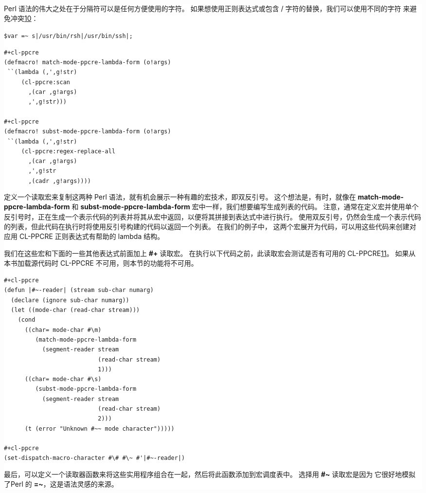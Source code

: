 ```
```
Perl 语法的伟大之处在于分隔符可以是任何方便使用的字符。 如果想使用正则表达式或包含 / 字符的替换，我们可以使用不同的字符
来避免冲突[10](https://letoverlambda.com/index.cl/guest/chap4.html#)：
```
$var =~ s|/usr/bin/rsh|/usr/bin/ssh|;
```
```
#+cl-ppcre
(defmacro! match-mode-ppcre-lambda-form (o!args)
 ``(lambda (,',g!str)
     (cl-ppcre:scan
       ,(car ,g!args)
       ,',g!str)))

#+cl-ppcre
(defmacro! subst-mode-ppcre-lambda-form (o!args)
 ``(lambda (,',g!str)
     (cl-ppcre:regex-replace-all
       ,(car ,g!args)
       ,',g!str
       ,(cadr ,g!args))))
```
定义一个读取宏来复制这两种 Perl 语法，就有机会展示一种有趣的宏技术，即双反引号。 这个想法是，有时，就像在
**match-mode-ppcre-lambda-form** 和 **subst-mode-ppcre-lambda-form** 宏中一样，我们想要编写生成列表的代码。
注意，通常在定义宏并使用单个反引号时，正在生成一个表示代码的列表并将其从宏中返回，以便将其拼接到表达式中进行执行。
使用双反引号，仍然会生成一个表示代码的列表，但此代码在执行时将使用反引号构建的代码以返回一个列表。 在我们的例子中，
这两个宏展开为代码，可以用这些代码来创建对应用 CL-PPCRE 正则表达式有帮助的 lambda 结构。

我们在这些宏和下面的一些其他表达式前面加上 **#+** 读取宏。 在执行以下代码之前，此读取宏会测试是否有可用的 CL-PPCRE[11](https://letoverlambda.com/index.cl/guest/chap4.html#)。
如果从本书加载源代码时 CL-PPCRE 不可用，则本节的功能将不可用。
```
#+cl-ppcre
(defun |#~-reader| (stream sub-char numarg)
  (declare (ignore sub-char numarg))
  (let ((mode-char (read-char stream)))
    (cond
      ((char= mode-char #\m)
         (match-mode-ppcre-lambda-form
           (segment-reader stream
                           (read-char stream)
                           1)))
      ((char= mode-char #\s)
         (subst-mode-ppcre-lambda-form
           (segment-reader stream
                           (read-char stream)
                           2)))
      (t (error "Unknown #~~ mode character")))))

#+cl-ppcre
(set-dispatch-macro-character #\# #\~ #'|#~-reader|)
```
最后，可以定义一个读取器函数来将这些实用程序组合在一起，然后将此函数添加到宏调度表中。 选择用 **#~** 读取宏是因为
它很好地模拟了Perl 的 **=~**，这是语法灵感的来源。
